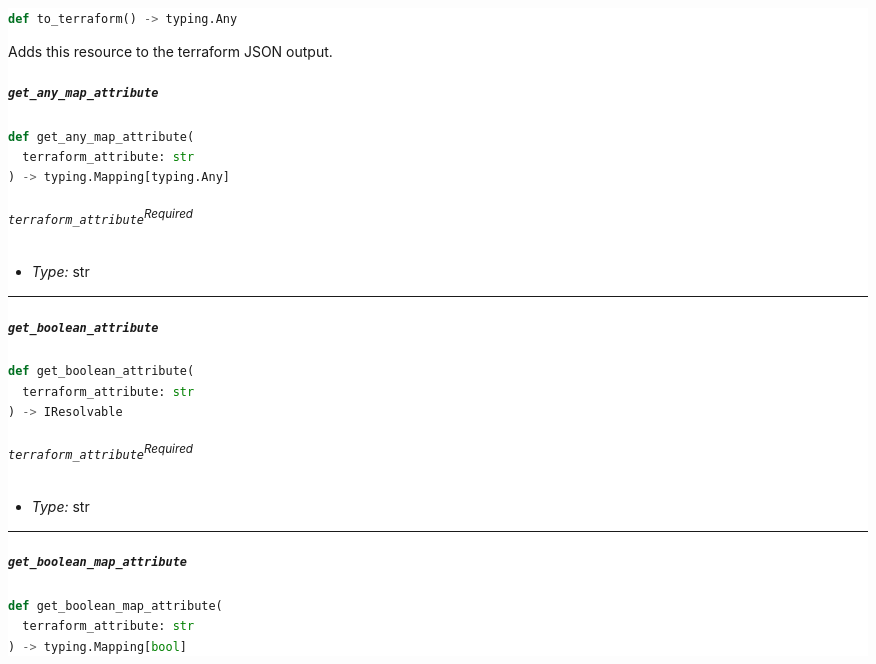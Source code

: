```python
def to_terraform() -> typing.Any
```

Adds this resource to the terraform JSON output.

##### `get_any_map_attribute` <a name="get_any_map_attribute" id="rhizo-co-terraform-provider-oci.dataOciManagementAgentManagementAgentInstallKey.DataOciManagementAgentManagementAgentInstallKey.getAnyMapAttribute"></a>

```python
def get_any_map_attribute(
  terraform_attribute: str
) -> typing.Mapping[typing.Any]
```

###### `terraform_attribute`<sup>Required</sup> <a name="terraform_attribute" id="rhizo-co-terraform-provider-oci.dataOciManagementAgentManagementAgentInstallKey.DataOciManagementAgentManagementAgentInstallKey.getAnyMapAttribute.parameter.terraformAttribute"></a>

- *Type:* str

---

##### `get_boolean_attribute` <a name="get_boolean_attribute" id="rhizo-co-terraform-provider-oci.dataOciManagementAgentManagementAgentInstallKey.DataOciManagementAgentManagementAgentInstallKey.getBooleanAttribute"></a>

```python
def get_boolean_attribute(
  terraform_attribute: str
) -> IResolvable
```

###### `terraform_attribute`<sup>Required</sup> <a name="terraform_attribute" id="rhizo-co-terraform-provider-oci.dataOciManagementAgentManagementAgentInstallKey.DataOciManagementAgentManagementAgentInstallKey.getBooleanAttribute.parameter.terraformAttribute"></a>

- *Type:* str

---

##### `get_boolean_map_attribute` <a name="get_boolean_map_attribute" id="rhizo-co-terraform-provider-oci.dataOciManagementAgentManagementAgentInstallKey.DataOciManagementAgentManagementAgentInstallKey.getBooleanMapAttribute"></a>

```python
def get_boolean_map_attribute(
  terraform_attribute: str
) -> typing.Mapping[bool]
```
